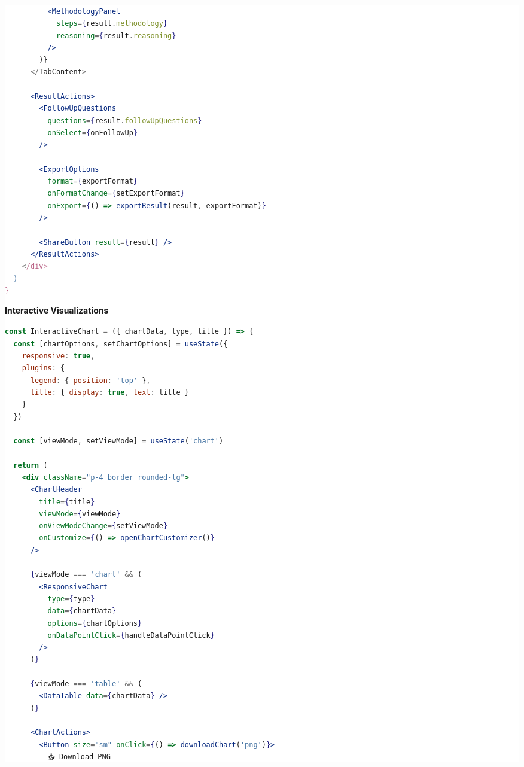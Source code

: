 ```jsx
          <MethodologyPanel 
            steps={result.methodology}
            reasoning={result.reasoning}
          />
        )}
      </TabContent>
      
      <ResultActions>
        <FollowUpQuestions 
          questions={result.followUpQuestions}
          onSelect={onFollowUp}
        />
        
        <ExportOptions 
          format={exportFormat}
          onFormatChange={setExportFormat}
          onExport={() => exportResult(result, exportFormat)}
        />
        
        <ShareButton result={result} />
      </ResultActions>
    </div>
  )
}
```

**Interactive Visualizations**
```jsx
const InteractiveChart = ({ chartData, type, title }) => {
  const [chartOptions, setChartOptions] = useState({
    responsive: true,
    plugins: {
      legend: { position: 'top' },
      title: { display: true, text: title }
    }
  })
  
  const [viewMode, setViewMode] = useState('chart')
  
  return (
    <div className="p-4 border rounded-lg">
      <ChartHeader 
        title={title}
        viewMode={viewMode}
        onViewModeChange={setViewMode}
        onCustomize={() => openChartCustomizer()}
      />
      
      {viewMode === 'chart' && (
        <ResponsiveChart 
          type={type}
          data={chartData}
          options={chartOptions}
          onDataPointClick={handleDataPointClick}
        />
      )}
      
      {viewMode === 'table' && (
        <DataTable data={chartData} />
      )}
      
      <ChartActions>
        <Button size="sm" onClick={() => downloadChart('png')}>
          📥 Download PNG
```